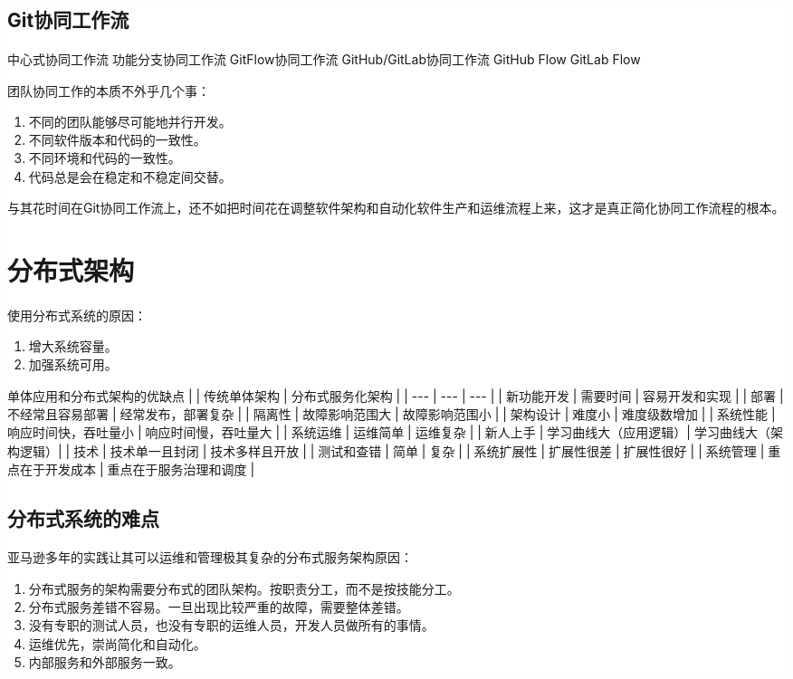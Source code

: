 ## Git协同工作流

中心式协同工作流
功能分支协同工作流
GitFlow协同工作流
GitHub/GitLab协同工作流
GitHub Flow
GitLab Flow

团队协同工作的本质不外乎几个事：
1. 不同的团队能够尽可能地并行开发。
2. 不同软件版本和代码的一致性。
3. 不同环境和代码的一致性。
4. 代码总是会在稳定和不稳定间交替。

与其花时间在Git协同工作流上，还不如把时间花在调整软件架构和自动化软件生产和运维流程上来，这才是真正简化协同工作流程的根本。

# 分布式架构

使用分布式系统的原因：
1. 增大系统容量。
2. 加强系统可用。

单体应用和分布式架构的优缺点
|     | 传统单体架构 | 分布式服务化架构 |
| --- | --- | --- |
| 新功能开发 | 需要时间 | 容易开发和实现 |
| 部署 | 不经常且容易部署 | 经常发布，部署复杂 |
| 隔离性 | 故障影响范围大 | 故障影响范围小 |
| 架构设计 | 难度小 | 难度级数增加 |
| 系统性能 | 响应时间快，吞吐量小 | 响应时间慢，吞吐量大 | 
| 系统运维 | 运维简单 | 运维复杂 |
| 新人上手 | 学习曲线大（应用逻辑）| 学习曲线大（架构逻辑）|
| 技术 | 技术单一且封闭 | 技术多样且开放 |
| 测试和查错 | 简单 | 复杂 |
| 系统扩展性 | 扩展性很差 | 扩展性很好 |
| 系统管理 | 重点在于开发成本 | 重点在于服务治理和调度 |

## 分布式系统的难点

亚马逊多年的实践让其可以运维和管理极其复杂的分布式服务架构原因：
1. 分布式服务的架构需要分布式的团队架构。按职责分工，而不是按技能分工。
2. 分布式服务差错不容易。一旦出现比较严重的故障，需要整体差错。
3. 没有专职的测试人员，也没有专职的运维人员，开发人员做所有的事情。
4. 运维优先，崇尚简化和自动化。
5. 内部服务和外部服务一致。
